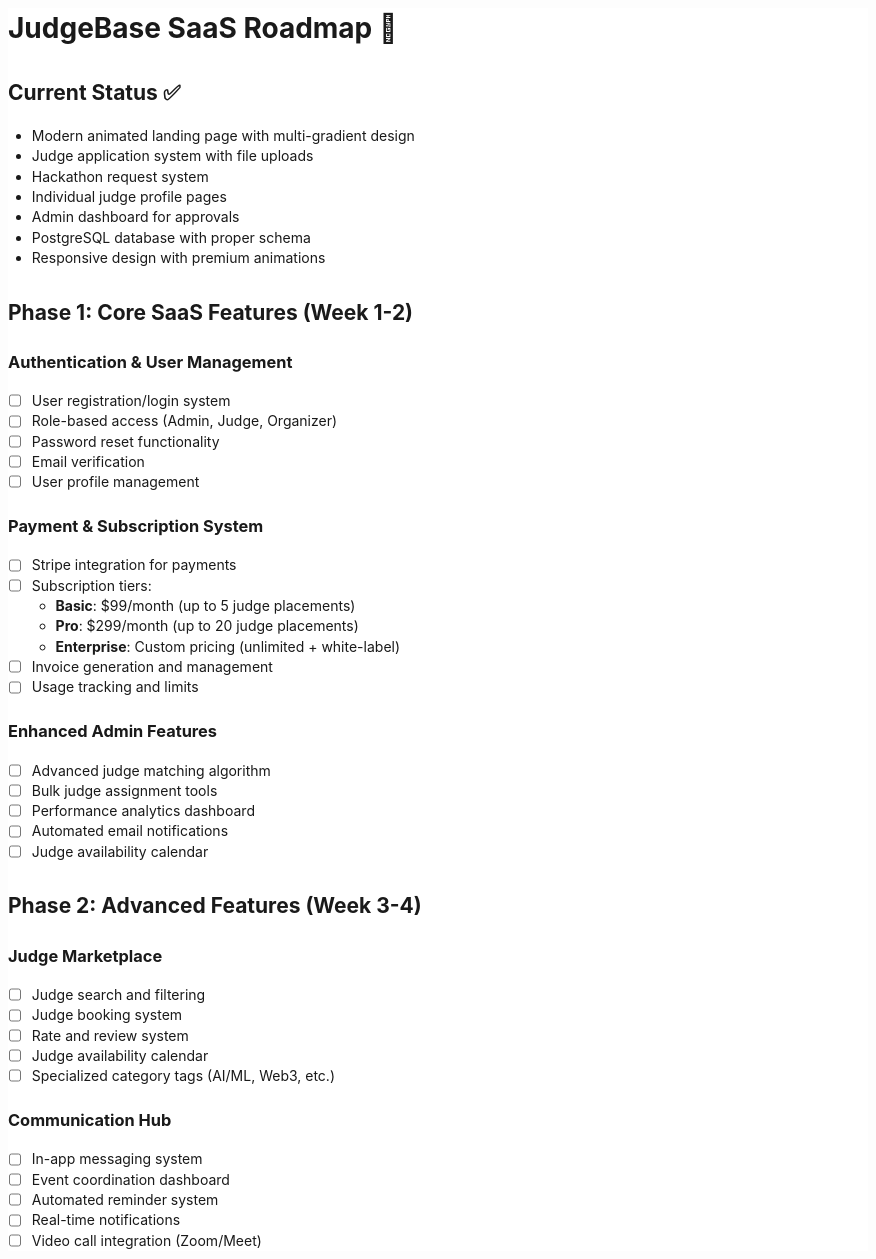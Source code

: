 # JudgeBase SaaS Roadmap 🚀

## Current Status ✅
- Modern animated landing page with multi-gradient design
- Judge application system with file uploads
- Hackathon request system
- Individual judge profile pages
- Admin dashboard for approvals
- PostgreSQL database with proper schema
- Responsive design with premium animations

## Phase 1: Core SaaS Features (Week 1-2)

### Authentication & User Management
- [ ] User registration/login system
- [ ] Role-based access (Admin, Judge, Organizer)
- [ ] Password reset functionality
- [ ] Email verification
- [ ] User profile management

### Payment & Subscription System
- [ ] Stripe integration for payments
- [ ] Subscription tiers:
  - **Basic**: $99/month (up to 5 judge placements)
  - **Pro**: $299/month (up to 20 judge placements)
  - **Enterprise**: Custom pricing (unlimited + white-label)
- [ ] Invoice generation and management
- [ ] Usage tracking and limits

### Enhanced Admin Features
- [ ] Advanced judge matching algorithm
- [ ] Bulk judge assignment tools
- [ ] Performance analytics dashboard
- [ ] Automated email notifications
- [ ] Judge availability calendar

## Phase 2: Advanced Features (Week 3-4)

### Judge Marketplace
- [ ] Judge search and filtering
- [ ] Judge booking system
- [ ] Rate and review system
- [ ] Judge availability calendar
- [ ] Specialized category tags (AI/ML, Web3, etc.)

### Communication Hub
- [ ] In-app messaging system
- [ ] Event coordination dashboard
- [ ] Automated reminder system
- [ ] Real-time notifications
- [ ] Video call integration (Zoom/Meet)
